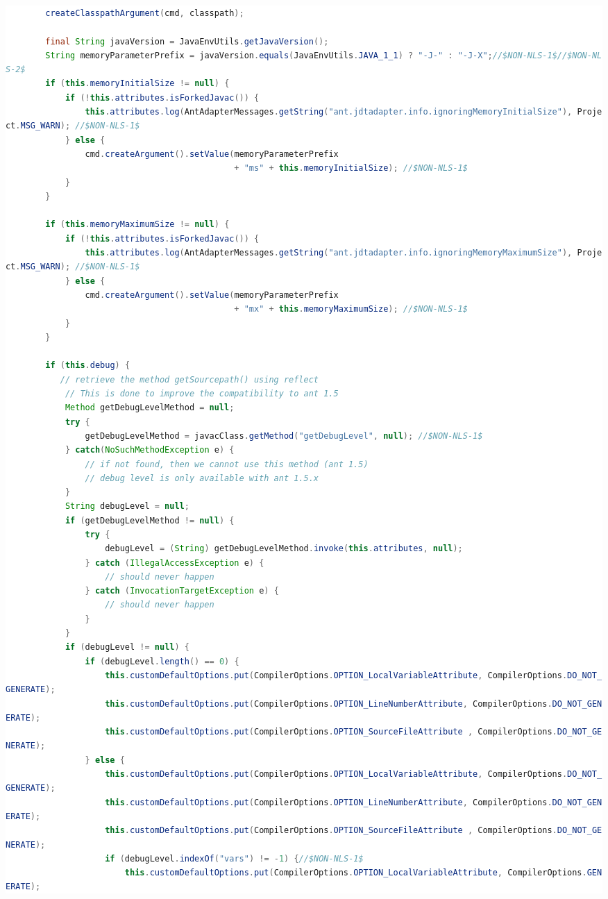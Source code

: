 ```java
		createClasspathArgument(cmd, classpath);

        final String javaVersion = JavaEnvUtils.getJavaVersion();
		String memoryParameterPrefix = javaVersion.equals(JavaEnvUtils.JAVA_1_1) ? "-J-" : "-J-X";//$NON-NLS-1$//$NON-NLS-2$
        if (this.memoryInitialSize != null) {
            if (!this.attributes.isForkedJavac()) {
                this.attributes.log(AntAdapterMessages.getString("ant.jdtadapter.info.ignoringMemoryInitialSize"), Project.MSG_WARN); //$NON-NLS-1$
            } else {
                cmd.createArgument().setValue(memoryParameterPrefix
                                              + "ms" + this.memoryInitialSize); //$NON-NLS-1$
            }
        }

        if (this.memoryMaximumSize != null) {
            if (!this.attributes.isForkedJavac()) {
                this.attributes.log(AntAdapterMessages.getString("ant.jdtadapter.info.ignoringMemoryMaximumSize"), Project.MSG_WARN); //$NON-NLS-1$
            } else {
                cmd.createArgument().setValue(memoryParameterPrefix
                                              + "mx" + this.memoryMaximumSize); //$NON-NLS-1$
            }
        }

        if (this.debug) {
	       // retrieve the method getSourcepath() using reflect
	        // This is done to improve the compatibility to ant 1.5
	        Method getDebugLevelMethod = null;
	        try {
		        getDebugLevelMethod = javacClass.getMethod("getDebugLevel", null); //$NON-NLS-1$
	        } catch(NoSuchMethodException e) {
	        	// if not found, then we cannot use this method (ant 1.5)
	        	// debug level is only available with ant 1.5.x
	        }
     	    String debugLevel = null;
	        if (getDebugLevelMethod != null) {
				try {
					debugLevel = (String) getDebugLevelMethod.invoke(this.attributes, null);
				} catch (IllegalAccessException e) {
					// should never happen
				} catch (InvocationTargetException e) {
					// should never happen
				}
        	}
			if (debugLevel != null) {
				if (debugLevel.length() == 0) {
					this.customDefaultOptions.put(CompilerOptions.OPTION_LocalVariableAttribute, CompilerOptions.DO_NOT_GENERATE);
					this.customDefaultOptions.put(CompilerOptions.OPTION_LineNumberAttribute, CompilerOptions.DO_NOT_GENERATE);
					this.customDefaultOptions.put(CompilerOptions.OPTION_SourceFileAttribute , CompilerOptions.DO_NOT_GENERATE);
				} else {
					this.customDefaultOptions.put(CompilerOptions.OPTION_LocalVariableAttribute, CompilerOptions.DO_NOT_GENERATE);
					this.customDefaultOptions.put(CompilerOptions.OPTION_LineNumberAttribute, CompilerOptions.DO_NOT_GENERATE);
					this.customDefaultOptions.put(CompilerOptions.OPTION_SourceFileAttribute , CompilerOptions.DO_NOT_GENERATE);
					if (debugLevel.indexOf("vars") != -1) {//$NON-NLS-1$
						this.customDefaultOptions.put(CompilerOptions.OPTION_LocalVariableAttribute, CompilerOptions.GENERATE);
```